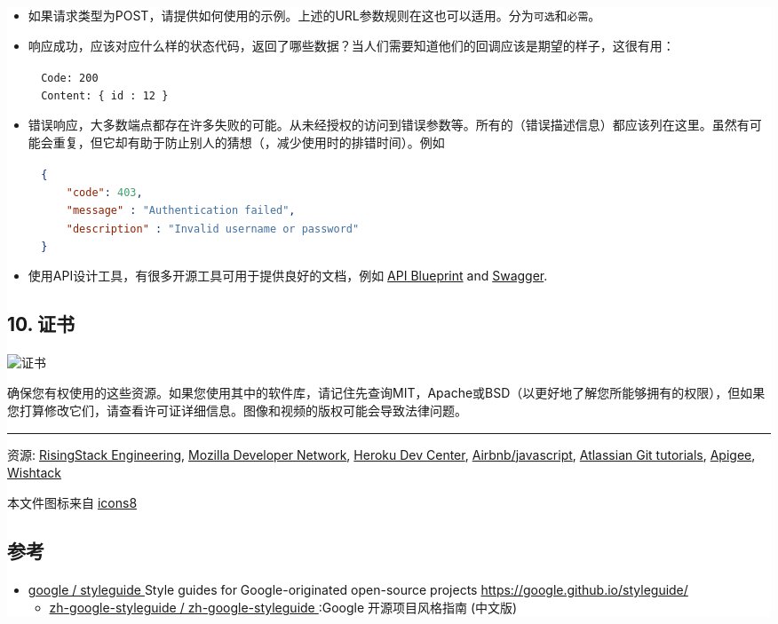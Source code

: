 - 如果请求类型为POST，请提供如何使用的示例。上述的URL参数规则在这也可以适用。分为`可选`和`必需`。

- 响应成功，应该对应什么样的状态代码，返回了哪些数据？当人们需要知道他们的回调应该是期望的样子，这很有用：

  ```
    Code: 200
    Content: { id : 12 }
  ```

- 错误响应，大多数端点都存在许多失败的可能。从未经授权的访问到错误参数等。所有的（错误描述信息）都应该列在这里。虽然有可能会重复，但它却有助于防止别人的猜想（，减少使用时的排错时间）。例如

  ```json
    {
        "code": 403,
        "message" : "Authentication failed",
        "description" : "Invalid username or password"
    }
  ```

- 使用API​​设计工具，有很多开源工具可用于提供良好的文档，例如 [API Blueprint](https://apiblueprint.org/) and [Swagger](https://swagger.io/).

## 10\. 证书

![证书](https://github.com/wearehive/project-guidelines/blob/master/images/licensing.png)

确保您有权使用的这些资源。如果您使用其中的软件库，请记住先查询MIT，Apache或BSD（以更好地了解您所能够拥有的权限），但如果您打算修改它们，请查看许可证详细信息。图像和视频的版权可能会导致法律问题。

--------------------------------------------------------------------------------

资源: [RisingStack Engineering](https://blog.risingstack.com/), [Mozilla Developer Network](https://developer.mozilla.org/), [Heroku Dev Center](https://devcenter.heroku.com), [Airbnb/javascript](https://github.com/airbnb/javascript), [Atlassian Git tutorials](https://www.atlassian.com/git/tutorials), [Apigee](https://apigee.com/about/blog), [Wishtack](https://blog.wishtack.com)

本文件图标来自 [icons8](https://icons8.com/)

## 参考

* [ google / styleguide ](https://github.com/google/styleguide)  Style guides for Google-originated open-source projects https://google.github.io/styleguide/
  - [ zh-google-styleguide / zh-google-styleguide ](https://github.com/zh-google-styleguide/zh-google-styleguide):Google 开源项目风格指南 (中文版)
